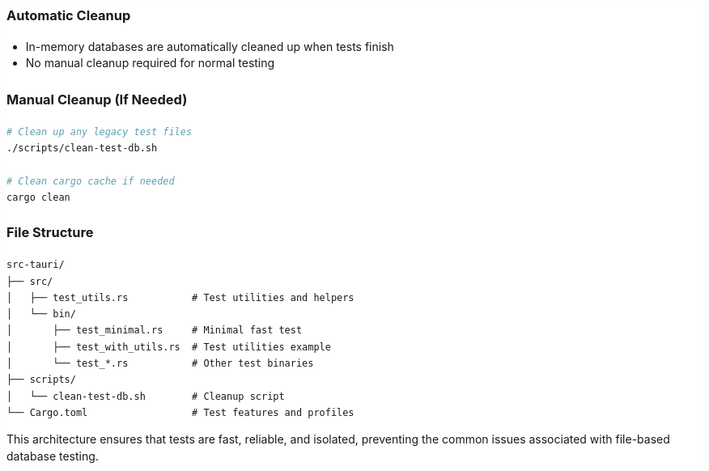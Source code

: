### Automatic Cleanup
- In-memory databases are automatically cleaned up when tests finish
- No manual cleanup required for normal testing

### Manual Cleanup (If Needed)
```bash
# Clean up any legacy test files
./scripts/clean-test-db.sh

# Clean cargo cache if needed
cargo clean
```

### File Structure
```
src-tauri/
├── src/
│   ├── test_utils.rs           # Test utilities and helpers
│   └── bin/
│       ├── test_minimal.rs     # Minimal fast test
│       ├── test_with_utils.rs  # Test utilities example
│       └── test_*.rs           # Other test binaries
├── scripts/
│   └── clean-test-db.sh        # Cleanup script
└── Cargo.toml                  # Test features and profiles
```

This architecture ensures that tests are fast, reliable, and isolated, preventing the common issues associated with file-based database testing.
